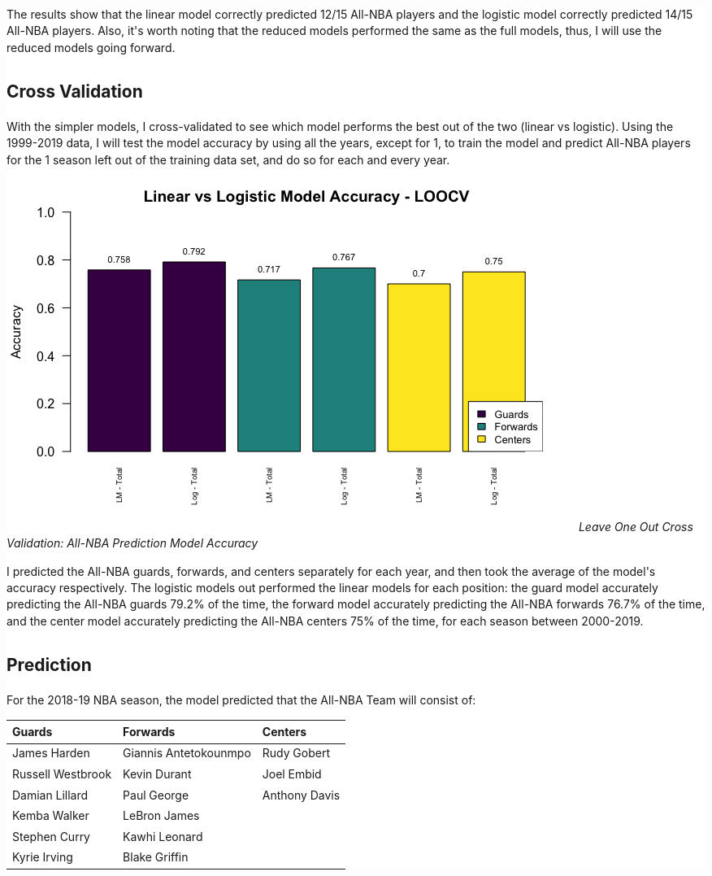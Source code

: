 The results show that the linear model correctly predicted 12/15 All-NBA players and the logistic model correctly predicted 14/15 All-NBA players. Also, it's worth noting that the reduced models performed the same as the full models, thus, I will use the reduced models going forward. 

## Cross Validation

With the simpler models, I cross-validated to see which model performs the best out of the two (linear vs logistic). Using the 1999-2019 data, I will test the model accuracy by using all the years, except for 1, to train the model and predict All-NBA players for the 1 season left out of the training data set, and do so for each and every year.

![Leave One Out Cross Validation](/img/cross_vald.png)
*Leave One Out Cross Validation: All-NBA Prediction Model Accuracy* 

I predicted the All-NBA guards, forwards, and centers separately for each year, and then took the average of the model's accuracy respectively. The logistic models out performed the linear models for each position: the guard model accurately predicting the All-NBA guards 79.2% of the time, the forward model accurately predicting the All-NBA forwards 76.7% of the time, and the center model accurately predicting the All-NBA centers 75% of the time, for each season between 2000-2019.

## Prediction

For the 2018-19 NBA season, the model predicted that the All-NBA Team will consist of: 

| Guards | Forwards | Centers |
| :--- |:--- | :--- |
| James Harden | Giannis Antetokounmpo | Rudy Gobert |
| Russell Westbrook | Kevin Durant | Joel Embid |
| Damian Lillard | Paul George | Anthony Davis |
| Kemba Walker | LeBron James |  |
| Stephen Curry | Kawhi Leonard |  |
| Kyrie Irving | Blake Griffin |  |
